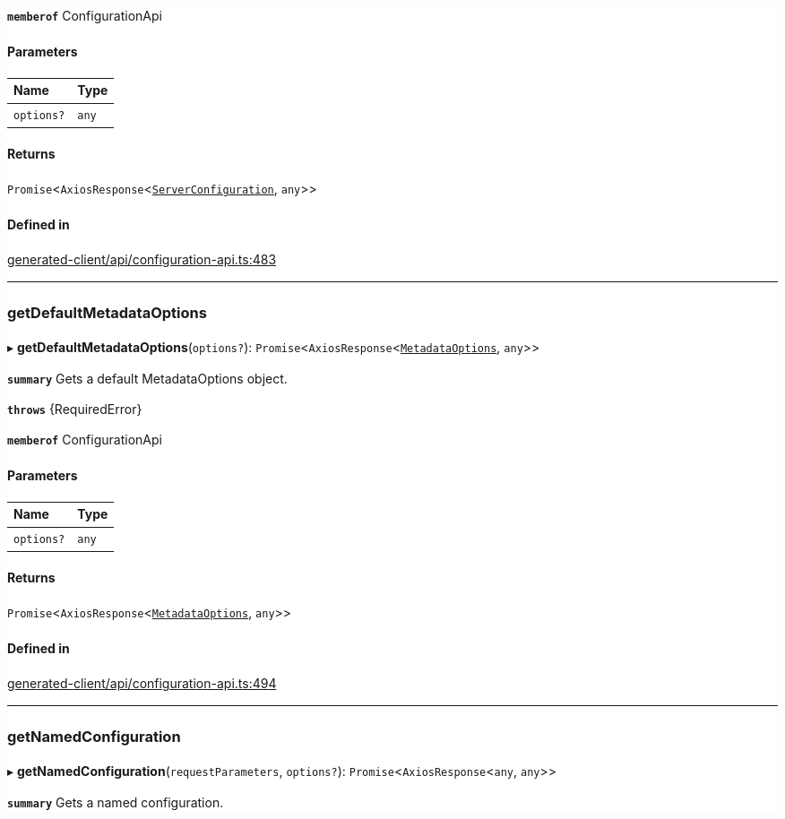 **`memberof`** ConfigurationApi

#### Parameters

| Name | Type |
| :------ | :------ |
| `options?` | `any` |

#### Returns

`Promise`<`AxiosResponse`<[`ServerConfiguration`](../interfaces/generated_client.ServerConfiguration.md), `any`\>\>

#### Defined in

[generated-client/api/configuration-api.ts:483](https://github.com/thornbill/jellyfin-sdk-typescript/blob/3ae780a/src/generated-client/api/configuration-api.ts#L483)

___

### getDefaultMetadataOptions

▸ **getDefaultMetadataOptions**(`options?`): `Promise`<`AxiosResponse`<[`MetadataOptions`](../interfaces/generated_client.MetadataOptions.md), `any`\>\>

**`summary`** Gets a default MetadataOptions object.

**`throws`** {RequiredError}

**`memberof`** ConfigurationApi

#### Parameters

| Name | Type |
| :------ | :------ |
| `options?` | `any` |

#### Returns

`Promise`<`AxiosResponse`<[`MetadataOptions`](../interfaces/generated_client.MetadataOptions.md), `any`\>\>

#### Defined in

[generated-client/api/configuration-api.ts:494](https://github.com/thornbill/jellyfin-sdk-typescript/blob/3ae780a/src/generated-client/api/configuration-api.ts#L494)

___

### getNamedConfiguration

▸ **getNamedConfiguration**(`requestParameters`, `options?`): `Promise`<`AxiosResponse`<`any`, `any`\>\>

**`summary`** Gets a named configuration.
